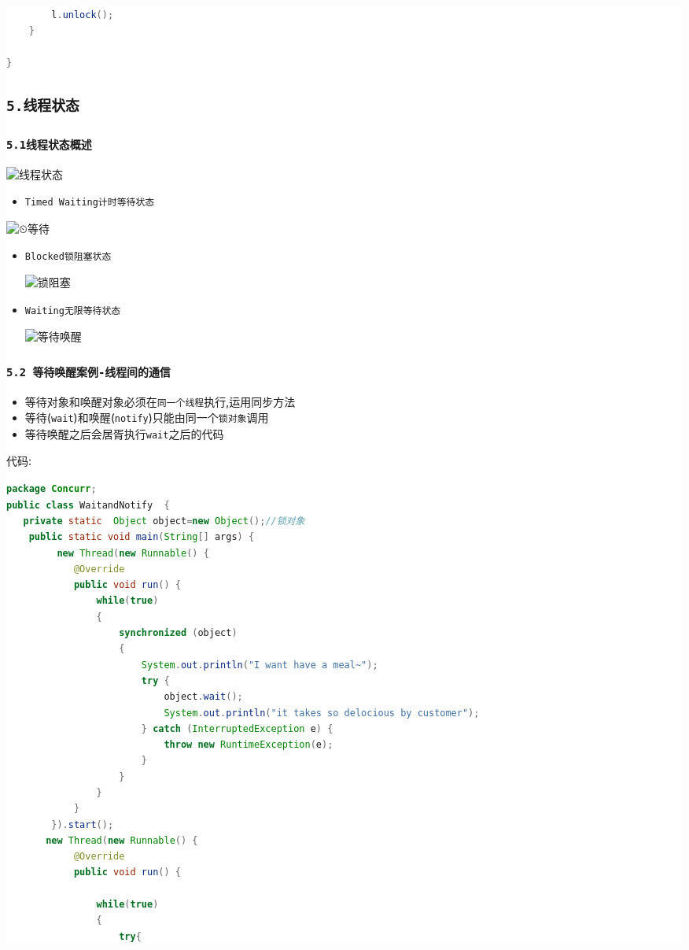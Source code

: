 ```java
        l.unlock();
    }

}
```





## `5.线程状态`

### `5.1线程状态概述`

![线程状态](../../../../桌面/Java-exp/线程状态.png)

-  `Timed Waiting计时等待状态`

  ![⏲等待](../../../../桌面/Java-exp/⏲等待.png)

- `Blocked锁阻塞状态`

  ![锁阻塞](../../../../桌面/Java-exp/锁阻塞.png)

- `Waiting无限等待状态`

  ![等待唤醒](../../../../桌面/Java-exp/等待唤醒.png)

### `5.2 等待唤醒案例-线程间的通信`

- 等待对象和唤醒对象必须在`同一个线程`执行,运用同步方法
- 等待(`wait`)和唤醒(`notify`)只能由同一个`锁对象`调用
- 等待唤醒之后会居胥执行`wait`之后的代码

代码:

```java
package Concurr;
public class WaitandNotify  {
   private static  Object object=new Object();//锁对象
    public static void main(String[] args) {
         new Thread(new Runnable() {
            @Override
            public void run() {
                while(true)
                {
                    synchronized (object)
                    {
                        System.out.println("I want have a meal~");
                        try {
                            object.wait();
                            System.out.println("it takes so delocious by customer");
                        } catch (InterruptedException e) {
                            throw new RuntimeException(e);
                        }
                    }
                }
            }
        }).start();
       new Thread(new Runnable() {
            @Override
            public void run() {

                while(true)
                {
                    try{
```